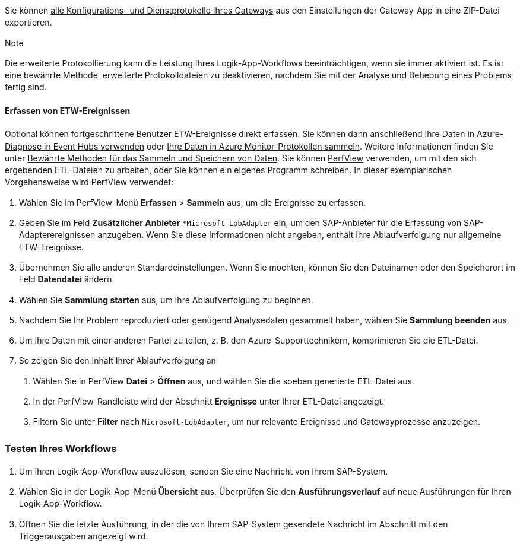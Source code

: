 Sie können [alle Konfigurations- und Dienstprotokolle Ihres Gateways](/data-integration/gateway/service-gateway-tshoot#collect-logs-from-the-on-premises-data-gateway-app) aus den Einstellungen der Gateway-App in eine ZIP-Datei exportieren.

> [!NOTE]
> Die erweiterte Protokollierung kann die Leistung Ihres Logik-App-Workflows beeinträchtigen, wenn sie immer aktiviert ist. Es ist eine bewährte Methode, erweiterte Protokolldateien zu deaktivieren, nachdem Sie mit der Analyse und Behebung eines Problems fertig sind.

#### <a name="capture-etw-events"></a>Erfassen von ETW-Ereignissen

Optional können fortgeschrittene Benutzer ETW-Ereignisse direkt erfassen. Sie können dann [anschließend Ihre Daten in Azure-Diagnose in Event Hubs verwenden](../azure-monitor/agents/diagnostics-extension-stream-event-hubs.md) oder [Ihre Daten in Azure Monitor-Protokollen sammeln](../azure-monitor/agents/diagnostics-extension-logs.md). Weitere Informationen finden Sie unter [Bewährte Methoden für das Sammeln und Speichern von Daten](/azure/architecture/best-practices/monitoring#collecting-and-storing-data). Sie können [PerfView](https://github.com/Microsoft/perfview/blob/master/README.md) verwenden, um mit den sich ergebenden ETL-Dateien zu arbeiten, oder Sie können ein eigenes Programm schreiben. In dieser exemplarischen Vorgehensweise wird PerfView verwendet:

1. Wählen Sie im PerfView-Menü **Erfassen** &gt; **Sammeln** aus, um die Ereignisse zu erfassen.

1. Geben Sie im Feld **Zusätzlicher Anbieter** `*Microsoft-LobAdapter` ein, um den SAP-Anbieter für die Erfassung von SAP-Adapterereignissen anzugeben. Wenn Sie diese Informationen nicht angeben, enthält Ihre Ablaufverfolgung nur allgemeine ETW-Ereignisse.

1. Übernehmen Sie alle anderen Standardeinstellungen. Wenn Sie möchten, können Sie den Dateinamen oder den Speicherort im Feld **Datendatei** ändern.

1. Wählen Sie **Sammlung starten** aus, um Ihre Ablaufverfolgung zu beginnen.

1. Nachdem Sie Ihr Problem reproduziert oder genügend Analysedaten gesammelt haben, wählen Sie **Sammlung beenden** aus.

1. Um Ihre Daten mit einer anderen Partei zu teilen, z. B. den Azure-Supporttechnikern, komprimieren Sie die ETL-Datei.

1. So zeigen Sie den Inhalt Ihrer Ablaufverfolgung an

   1. Wählen Sie in PerfView **Datei** &gt; **Öffnen** aus, und wählen Sie die soeben generierte ETL-Datei aus.

   1. In der PerfView-Randleiste wird der Abschnitt **Ereignisse** unter Ihrer ETL-Datei angezeigt.

   1. Filtern Sie unter **Filter** nach `Microsoft-LobAdapter`, um nur relevante Ereignisse und Gatewayprozesse anzuzeigen.

### <a name="test-your-workflow"></a>Testen Ihres Workflows

1. Um Ihren Logik-App-Workflow auszulösen, senden Sie eine Nachricht von Ihrem SAP-System.

1. Wählen Sie in der Logik-App-Menü **Übersicht** aus. Überprüfen Sie den **Ausführungsverlauf** auf neue Ausführungen für Ihren Logik-App-Workflow.

1. Öffnen Sie die letzte Ausführung, in der die von Ihrem SAP-System gesendete Nachricht im Abschnitt mit den Triggerausgaben angezeigt wird.
